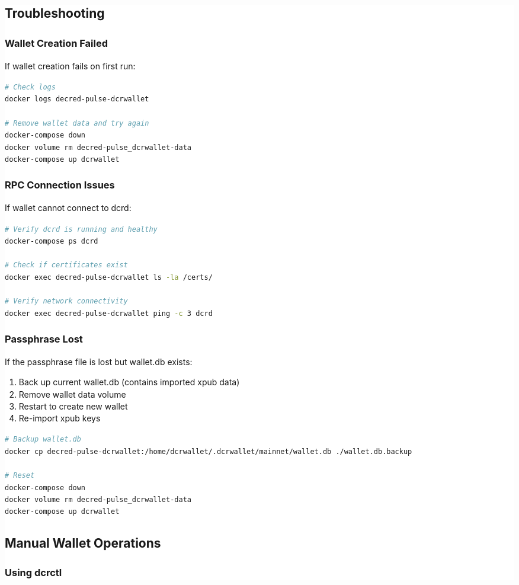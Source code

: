 ## Troubleshooting

### Wallet Creation Failed

If wallet creation fails on first run:

```bash
# Check logs
docker logs decred-pulse-dcrwallet

# Remove wallet data and try again
docker-compose down
docker volume rm decred-pulse_dcrwallet-data
docker-compose up dcrwallet
```

### RPC Connection Issues

If wallet cannot connect to dcrd:

```bash
# Verify dcrd is running and healthy
docker-compose ps dcrd

# Check if certificates exist
docker exec decred-pulse-dcrwallet ls -la /certs/

# Verify network connectivity
docker exec decred-pulse-dcrwallet ping -c 3 dcrd
```

### Passphrase Lost

If the passphrase file is lost but wallet.db exists:

1. Back up current wallet.db (contains imported xpub data)
2. Remove wallet data volume
3. Restart to create new wallet
4. Re-import xpub keys

```bash
# Backup wallet.db
docker cp decred-pulse-dcrwallet:/home/dcrwallet/.dcrwallet/mainnet/wallet.db ./wallet.db.backup

# Reset
docker-compose down
docker volume rm decred-pulse_dcrwallet-data
docker-compose up dcrwallet
```

## Manual Wallet Operations

### Using dcrctl
